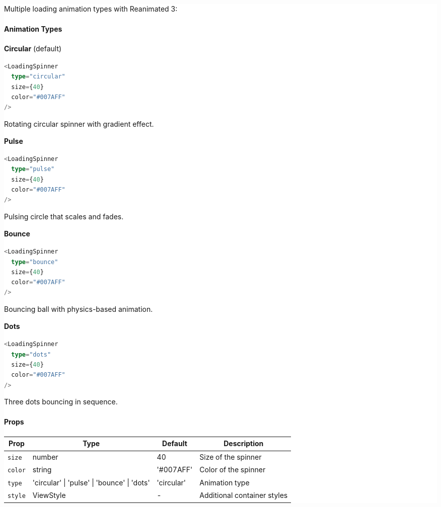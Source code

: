 Multiple loading animation types with Reanimated 3:

#### Animation Types

**Circular** (default)
```typescript
<LoadingSpinner 
  type="circular" 
  size={40} 
  color="#007AFF" 
/>
```
Rotating circular spinner with gradient effect.

**Pulse**
```typescript
<LoadingSpinner 
  type="pulse" 
  size={40} 
  color="#007AFF" 
/>
```
Pulsing circle that scales and fades.

**Bounce**
```typescript
<LoadingSpinner 
  type="bounce" 
  size={40} 
  color="#007AFF" 
/>
```
Bouncing ball with physics-based animation.

**Dots**
```typescript
<LoadingSpinner 
  type="dots" 
  size={40} 
  color="#007AFF" 
/>
```
Three dots bouncing in sequence.

#### Props

| Prop | Type | Default | Description |
|------|------|---------|-------------|
| `size` | number | 40 | Size of the spinner |
| `color` | string | '#007AFF' | Color of the spinner |
| `type` | 'circular' \| 'pulse' \| 'bounce' \| 'dots' | 'circular' | Animation type |
| `style` | ViewStyle | - | Additional container styles |
